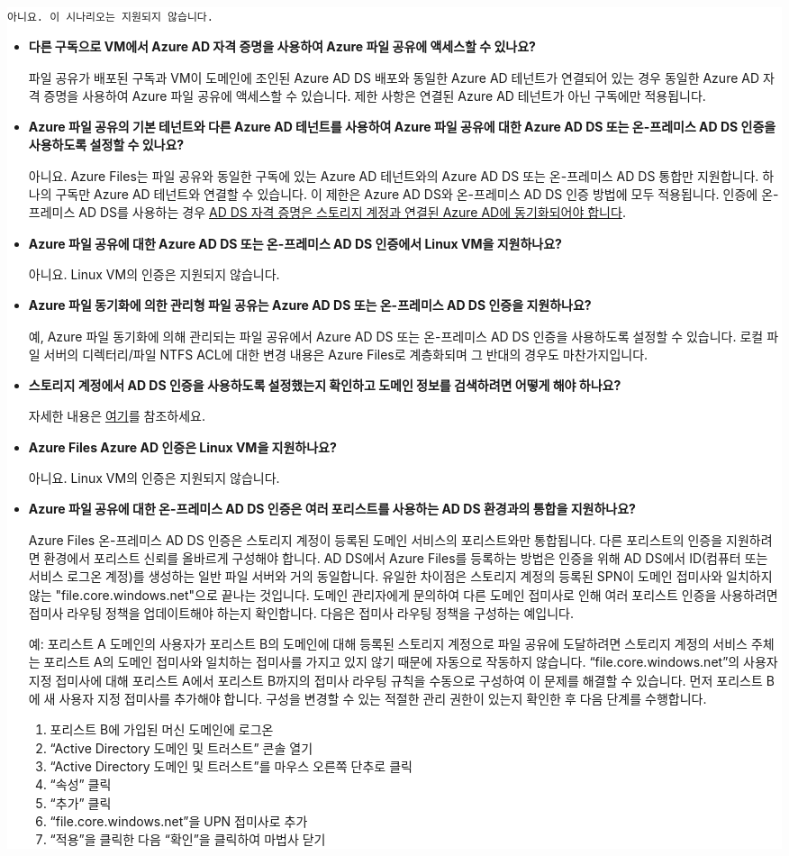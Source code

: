     아니요. 이 시나리오는 지원되지 않습니다.

* <a id="ad-vm-subscription"></a>
**다른 구독으로 VM에서 Azure AD 자격 증명을 사용하여 Azure 파일 공유에 액세스할 수 있나요?**

    파일 공유가 배포된 구독과 VM이 도메인에 조인된 Azure AD DS 배포와 동일한 Azure AD 테넌트가 연결되어 있는 경우 동일한 Azure AD 자격 증명을 사용하여 Azure 파일 공유에 액세스할 수 있습니다. 제한 사항은 연결된 Azure AD 테넌트가 아닌 구독에만 적용됩니다.
    
* <a id="ad-support-subscription"></a>
**Azure 파일 공유의 기본 테넌트와 다른 Azure AD 테넌트를 사용하여 Azure 파일 공유에 대한 Azure AD DS 또는 온-프레미스 AD DS 인증을 사용하도록 설정할 수 있나요?**

    아니요. Azure Files는 파일 공유와 동일한 구독에 있는 Azure AD 테넌트와의 Azure AD DS 또는 온-프레미스 AD DS 통합만 지원합니다. 하나의 구독만 Azure AD 테넌트와 연결할 수 있습니다. 이 제한은 Azure AD DS와 온-프레미스 AD DS 인증 방법에 모두 적용됩니다. 인증에 온-프레미스 AD DS를 사용하는 경우 [AD DS 자격 증명은 스토리지 계정과 연결된 Azure AD에 동기화되어야 합니다](../../active-directory/hybrid/how-to-connect-install-roadmap.md).

* <a id="ad-linux-vms"></a>
**Azure 파일 공유에 대한 Azure AD DS 또는 온-프레미스 AD DS 인증에서 Linux VM을 지원하나요?**

    아니요. Linux VM의 인증은 지원되지 않습니다.

* <a id="ad-aad-smb-afs"></a>
**Azure 파일 동기화에 의한 관리형 파일 공유는 Azure AD DS 또는 온-프레미스 AD DS 인증을 지원하나요?**

    예, Azure 파일 동기화에 의해 관리되는 파일 공유에서 Azure AD DS 또는 온-프레미스 AD DS 인증을 사용하도록 설정할 수 있습니다. 로컬 파일 서버의 디렉터리/파일 NTFS ACL에 대한 변경 내용은 Azure Files로 계층화되며 그 반대의 경우도 마찬가지입니다.

* <a id="ad-aad-smb-files"></a>
**스토리지 계정에서 AD DS 인증을 사용하도록 설정했는지 확인하고 도메인 정보를 검색하려면 어떻게 해야 하나요?**

    자세한 내용은 [여기](./storage-files-identity-ad-ds-enable.md#confirm-the-feature-is-enabled)를 참조하세요.

* <a id=""></a>
**Azure Files Azure AD 인증은 Linux VM을 지원하나요?**

    아니요. Linux VM의 인증은 지원되지 않습니다.

* <a id="ad-multiple-forest"></a>
**Azure 파일 공유에 대한 온-프레미스 AD DS 인증은 여러 포리스트를 사용하는 AD DS 환경과의 통합을 지원하나요?**    

    Azure Files 온-프레미스 AD DS 인증은 스토리지 계정이 등록된 도메인 서비스의 포리스트와만 통합됩니다. 다른 포리스트의 인증을 지원하려면 환경에서 포리스트 신뢰를 올바르게 구성해야 합니다. AD DS에서 Azure Files를 등록하는 방법은 인증을 위해 AD DS에서 ID(컴퓨터 또는 서비스 로그온 계정)를 생성하는 일반 파일 서버와 거의 동일합니다. 유일한 차이점은 스토리지 계정의 등록된 SPN이 도메인 접미사와 일치하지 않는 "file.core.windows.net"으로 끝나는 것입니다. 도메인 관리자에게 문의하여 다른 도메인 접미사로 인해 여러 포리스트 인증을 사용하려면 접미사 라우팅 정책을 업데이트해야 하는지 확인합니다. 다음은 접미사 라우팅 정책을 구성하는 예입니다.
    
    예: 포리스트 A 도메인의 사용자가 포리스트 B의 도메인에 대해 등록된 스토리지 계정으로 파일 공유에 도달하려면 스토리지 계정의 서비스 주체는 포리스트 A의 도메인 접미사와 일치하는 접미사를 가지고 있지 않기 때문에 자동으로 작동하지 않습니다. “file.core.windows.net”의 사용자 지정 접미사에 대해 포리스트 A에서 포리스트 B까지의 접미사 라우팅 규칙을 수동으로 구성하여 이 문제를 해결할 수 있습니다.
    먼저 포리스트 B에 새 사용자 지정 접미사를 추가해야 합니다. 구성을 변경할 수 있는 적절한 관리 권한이 있는지 확인한 후 다음 단계를 수행합니다.   
    1. 포리스트 B에 가입된 머신 도메인에 로그온
    2.  “Active Directory 도메인 및 트러스트” 콘솔 열기
    3.  “Active Directory 도메인 및 트러스트”를 마우스 오른쪽 단추로 클릭
    4.  “속성” 클릭
    5.  “추가” 클릭
    6.  “file.core.windows.net”을 UPN 접미사로 추가
    7.  “적용”을 클릭한 다음 “확인”을 클릭하여 마법사 닫기
    